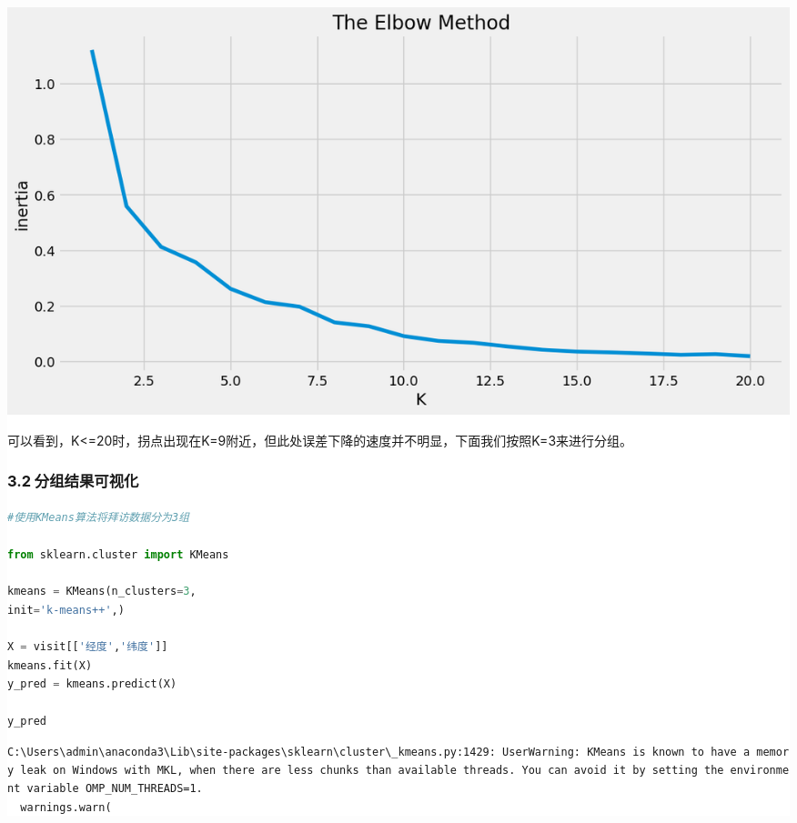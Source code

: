 
    
![png](output_70_0.png)
    


可以看到，K<=20时，拐点出现在K=9附近，但此处误差下降的速度并不明显，下面我们按照K=3来进行分组。

### 3.2 分组结果可视化


```python
#使用KMeans算法将拜访数据分为3组

from sklearn.cluster import KMeans

kmeans = KMeans(n_clusters=3,
init='k-means++',)

X = visit[['经度','纬度']]
kmeans.fit(X)
y_pred = kmeans.predict(X)

y_pred
```

    C:\Users\admin\anaconda3\Lib\site-packages\sklearn\cluster\_kmeans.py:1429: UserWarning: KMeans is known to have a memory leak on Windows with MKL, when there are less chunks than available threads. You can avoid it by setting the environment variable OMP_NUM_THREADS=1.
      warnings.warn(
    

